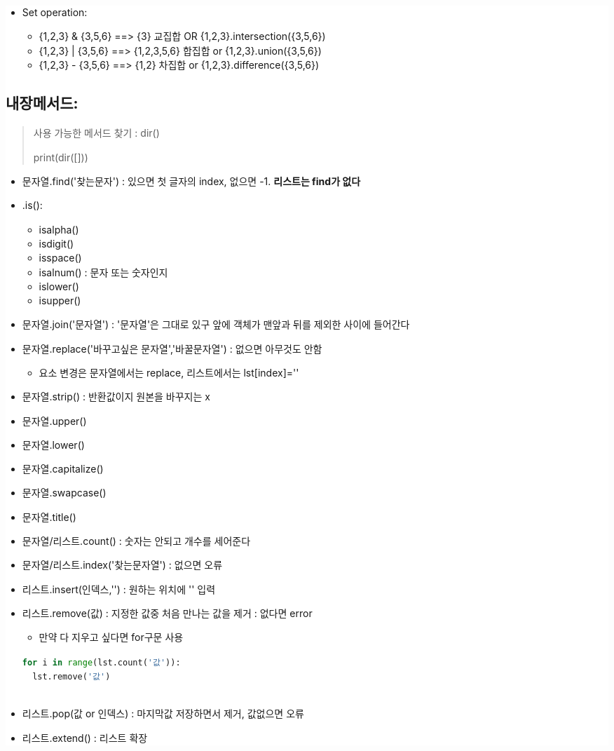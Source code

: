- Set operation:

  - {1,2,3} & {3,5,6} ==> {3} 교집합 OR {1,2,3}.intersection({3,5,6})
  - {1,2,3} | {3,5,6} ==> {1,2,3,5,6} 합집합 or {1,2,3}.union({3,5,6})
  - {1,2,3} - {3,5,6} ==> {1,2} 차집합  or {1,2,3}.difference({3,5,6})

  

## 내장메서드:

> 사용 가능한 메서드 찾기 : dir() 
>
> print(dir([]))

- 문자열.find('찾는문자') : 있으면 첫 글자의 index, 없으면 -1. __리스트는 find가 없다__

- .is():
  - isalpha()
  - isdigit()
  - isspace()
  - isalnum() : 문자 또는 숫자인지
  - islower()
  - isupper()

- 문자열.join('문자열') : '문자열'은 그대로 있구 앞에 객체가 맨앞과 뒤를 제외한 사이에 들어간다

- 문자열.replace('바꾸고싶은 문자열','바꿀문자열') : 없으면 아무것도 안함

  - 요소 변경은 문자열에서는 replace, 리스트에서는 lst[index]=''

- 문자열.strip() : 반환값이지 원본을 바꾸지는 x

- 문자열.upper()

- 문자열.lower()

- 문자열.capitalize()

- 문자열.swapcase()

- 문자열.title()

- 문자열/리스트.count() : 숫자는 안되고 개수를 세어준다

- 문자열/리스트.index('찾는문자열') : 없으면 오류

- 리스트.insert(인덱스,'') : 원하는 위치에 '' 입력

- 리스트.remove(값) : 지정한 값중 처음 만나는 값을 제거 : 없다면 error

  - 만약 다 지우고 싶다면 for구문 사용

  ```python
  for i in range(lst.count('값')):
  	lst.remove('값')
     
  ```

- 리스트.pop(값 or 인덱스) : 마지막값 저장하면서 제거, 값없으면 오류

- 리스트.extend() : 리스트 확장

